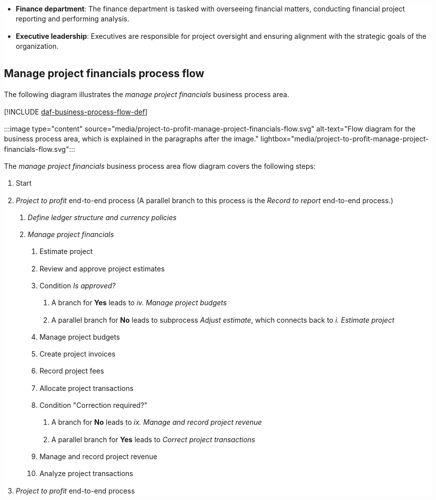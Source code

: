 - **Finance department**: The finance department is tasked with overseeing financial matters, conducting financial project reporting and performing analysis.

- **Executive leadership**: Executives are responsible for project oversight and ensuring alignment with the strategic goals of the organization.

## Manage project financials process flow

The following diagram illustrates the *manage project financials* business process area.

[!INCLUDE [daf-business-process-flow-def](~/../shared-content/shared/guidance-includes/daf-business-process-flow-def.md)]

:::image type="content" source="media/project-to-profit-manage-project-financials-flow.svg" alt-text="Flow diagram for the business process area, which is explained in the paragraphs after the image." lightbox="media/project-to-profit-manage-project-financials-flow.svg":::

The *manage project financials* business process area flow diagram covers the following steps:

1. Start

1. *Project to profit* end-to-end process
 (A parallel branch to this process is the *Record to report* end-to-end process.)  

    1. *Define ledger structure and currency policies*

    1. *Manage project financials*

        1. Estimate project

        1. Review and approve project estimates

        1. Condition *Is approved?*

              1. A branch for **Yes** leads to *iv. Manage project budgets*

              1. A parallel branch for **No** leads to subprocess *Adjust estimate*, which connects back to *i. Estimate project*
            <!--Downstream to this sub-process is *i.Estimate project* -->

        1. Manage project budgets

        1. Create project invoices

        1. Record project fees

        1. Allocate project transactions

        1. Condition "Correction required?"

              1. A branch for **No** leads to *ix. Manage and record project revenue*

              1. A parallel branch for **Yes** leads to *Correct project transactions*

            <!-- Downstream to this sub-process is *ix. Manage and record project revenue* -->

        1. Manage and record project revenue

        1. Analyze project transactions

1. *Project to profit* end-to-end process

